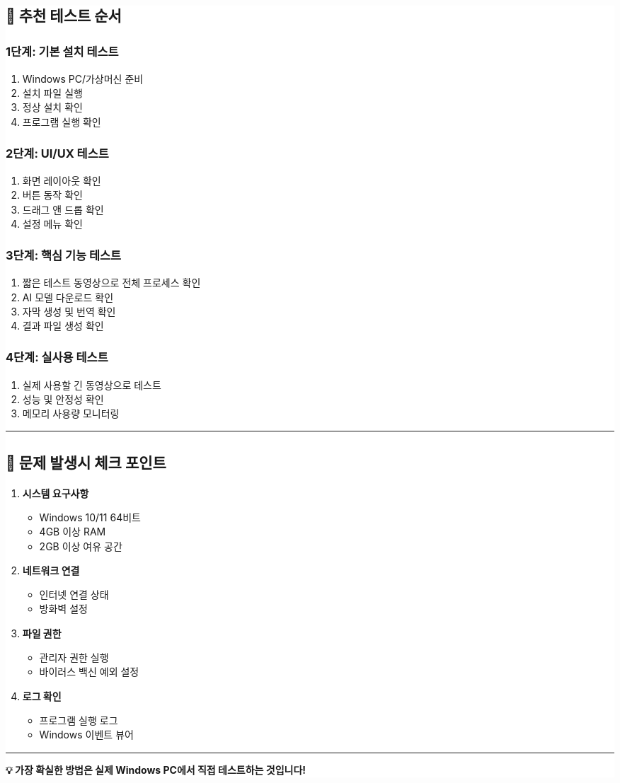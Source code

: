 
## 📱 추천 테스트 순서

### 1단계: 기본 설치 테스트
1. Windows PC/가상머신 준비
2. 설치 파일 실행
3. 정상 설치 확인
4. 프로그램 실행 확인

### 2단계: UI/UX 테스트  
1. 화면 레이아웃 확인
2. 버튼 동작 확인
3. 드래그 앤 드롭 확인
4. 설정 메뉴 확인

### 3단계: 핵심 기능 테스트
1. 짧은 테스트 동영상으로 전체 프로세스 확인
2. AI 모델 다운로드 확인
3. 자막 생성 및 번역 확인
4. 결과 파일 생성 확인

### 4단계: 실사용 테스트
1. 실제 사용할 긴 동영상으로 테스트
2. 성능 및 안정성 확인
3. 메모리 사용량 모니터링

---

## 🔧 문제 발생시 체크 포인트

1. **시스템 요구사항**
   - Windows 10/11 64비트
   - 4GB 이상 RAM
   - 2GB 이상 여유 공간

2. **네트워크 연결**
   - 인터넷 연결 상태
   - 방화벽 설정

3. **파일 권한**
   - 관리자 권한 실행
   - 바이러스 백신 예외 설정

4. **로그 확인**
   - 프로그램 실행 로그
   - Windows 이벤트 뷰어

---

**💡 가장 확실한 방법은 실제 Windows PC에서 직접 테스트하는 것입니다!**